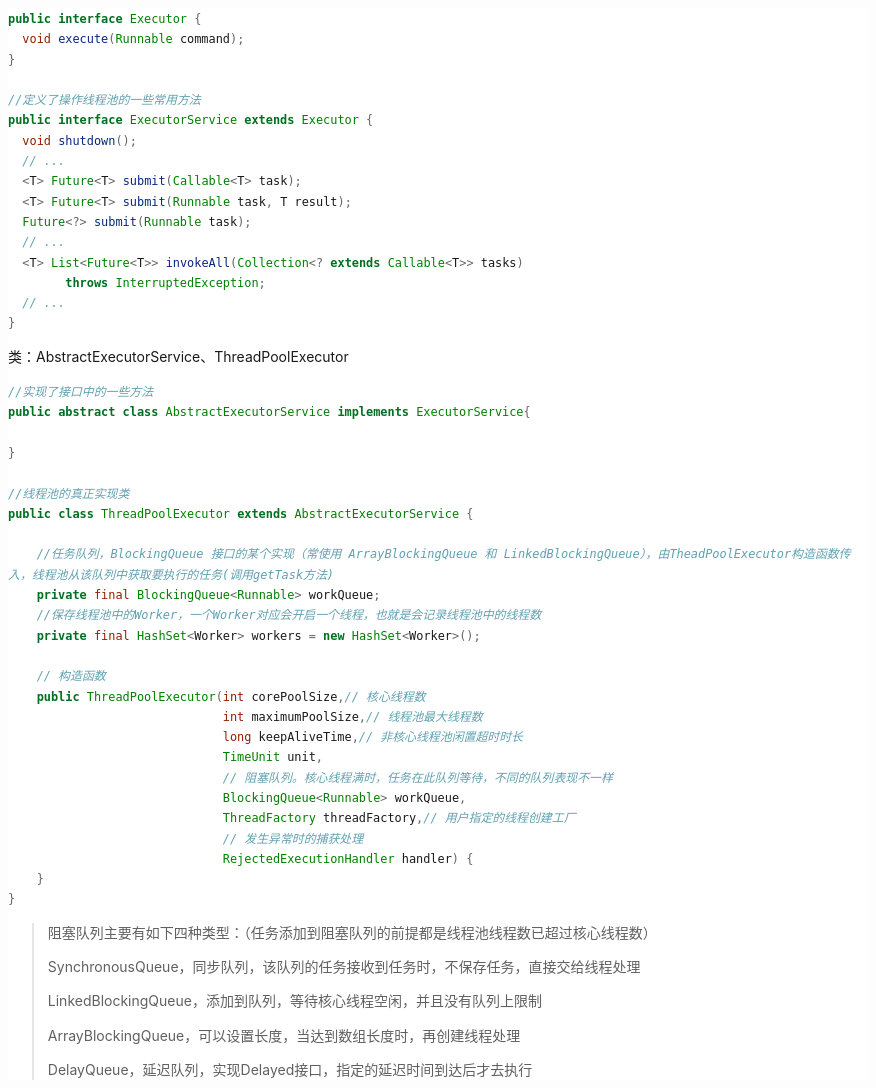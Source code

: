 ```java
public interface Executor {
  void execute(Runnable command);
}

//定义了操作线程池的一些常用方法
public interface ExecutorService extends Executor {
  void shutdown();
  // ...
  <T> Future<T> submit(Callable<T> task);
  <T> Future<T> submit(Runnable task, T result);
  Future<?> submit(Runnable task);
  // ...
  <T> List<Future<T>> invokeAll(Collection<? extends Callable<T>> tasks)
        throws InterruptedException;
  // ...
}
```

类：AbstractExecutorService、ThreadPoolExecutor

```java
//实现了接口中的一些方法
public abstract class AbstractExecutorService implements ExecutorService{
  
}

//线程池的真正实现类
public class ThreadPoolExecutor extends AbstractExecutorService {
 
  	//任务队列，BlockingQueue 接口的某个实现（常使用 ArrayBlockingQueue 和 LinkedBlockingQueue），由TheadPoolExecutor构造函数传入，线程池从该队列中获取要执行的任务(调用getTask方法)
	private final BlockingQueue<Runnable> workQueue;
	//保存线程池中的Worker，一个Worker对应会开启一个线程，也就是会记录线程池中的线程数
	private final HashSet<Worker> workers = new HashSet<Worker>();
    
    // 构造函数
    public ThreadPoolExecutor(int corePoolSize,// 核心线程数
                              int maximumPoolSize,// 线程池最大线程数
                              long keepAliveTime,// 非核心线程池闲置超时时长
                              TimeUnit unit,
                              // 阻塞队列。核心线程满时，任务在此队列等待，不同的队列表现不一样
                              BlockingQueue<Runnable> workQueue,
                              ThreadFactory threadFactory,// 用户指定的线程创建工厂
                              // 发生异常时的捕获处理
                              RejectedExecutionHandler handler) {
    }
}
```

> 阻塞队列主要有如下四种类型：（任务添加到阻塞队列的前提都是线程池线程数已超过核心线程数）
>
> SynchronousQueue，同步队列，该队列的任务接收到任务时，不保存任务，直接交给线程处理
>
> LinkedBlockingQueue，添加到队列，等待核心线程空闲，并且没有队列上限制
>
> ArrayBlockingQueue，可以设置长度，当达到数组长度时，再创建线程处理
>
> DelayQueue，延迟队列，实现Delayed接口，指定的延迟时间到达后才去执行
